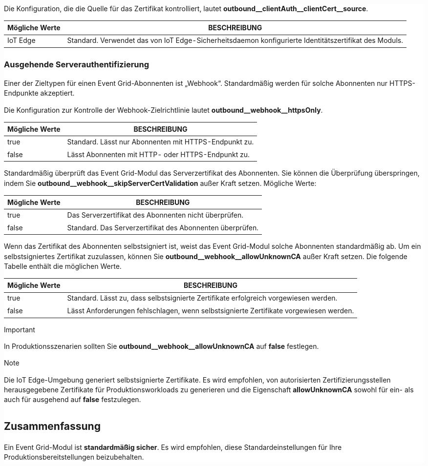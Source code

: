 Die Konfiguration, die die Quelle für das Zertifikat kontrolliert, lautet **outbound__clientAuth__clientCert__source**.

| Mögliche Werte | BESCHREIBUNG |
| ---------------- | ------------ |
| IoT Edge | Standard. Verwendet das von IoT Edge-Sicherheitsdaemon konfigurierte Identitätszertifikat des Moduls.

### <a name="outbound-server-authentication"></a>Ausgehende Serverauthentifizierung

Einer der Zieltypen für einen Event Grid-Abonnenten ist „Webhook“. Standardmäßig werden für solche Abonnenten nur HTTPS-Endpunkte akzeptiert.

Die Konfiguration zur Kontrolle der Webhook-Zielrichtlinie lautet **outbound__webhook__httpsOnly**.

| Mögliche Werte | BESCHREIBUNG |
| ----------------  | ------------ |
| true | Standard. Lässt nur Abonnenten mit HTTPS-Endpunkt zu.
| false | Lässt Abonnenten mit HTTP- oder HTTPS-Endpunkt zu.

Standardmäßig überprüft das Event Grid-Modul das Serverzertifikat des Abonnenten. Sie können die Überprüfung überspringen, indem Sie **outbound__webhook__skipServerCertValidation** außer Kraft setzen. Mögliche Werte:

| Mögliche Werte | BESCHREIBUNG |
| ----------------  | ------------ |
| true | Das Serverzertifikat des Abonnenten nicht überprüfen.
| false | Standard. Das Serverzertifikat des Abonnenten überprüfen.

Wenn das Zertifikat des Abonnenten selbstsigniert ist, weist das Event Grid-Modul solche Abonnenten standardmäßig ab. Um ein selbstsigniertes Zertifikat zuzulassen, können Sie **outbound__webhook__allowUnknownCA** außer Kraft setzen. Die folgende Tabelle enthält die möglichen Werte.

| Mögliche Werte | BESCHREIBUNG |
| ----------------  | ------------ |
| true | Standard. Lässt zu, dass selbstsignierte Zertifikate erfolgreich vorgewiesen werden.
| false | Lässt Anforderungen fehlschlagen, wenn selbstsignierte Zertifikate vorgewiesen werden.

>[!IMPORTANT]
>In Produktionsszenarien sollten Sie **outbound__webhook__allowUnknownCA** auf **false** festlegen.

> [!NOTE]
>Die IoT Edge-Umgebung generiert selbstsignierte Zertifikate. Es wird empfohlen, von autorisierten Zertifizierungsstellen herausgegebene Zertifikate für Produktionsworkloads zu generieren und die Eigenschaft **allowUnknownCA** sowohl für ein- als auch für ausgehend auf **false** festzulegen.

## <a name="summary"></a>Zusammenfassung

Ein Event Grid-Modul ist **standardmäßig sicher**. Es wird empfohlen, diese Standardeinstellungen für Ihre Produktionsbereitstellungen beizubehalten.
